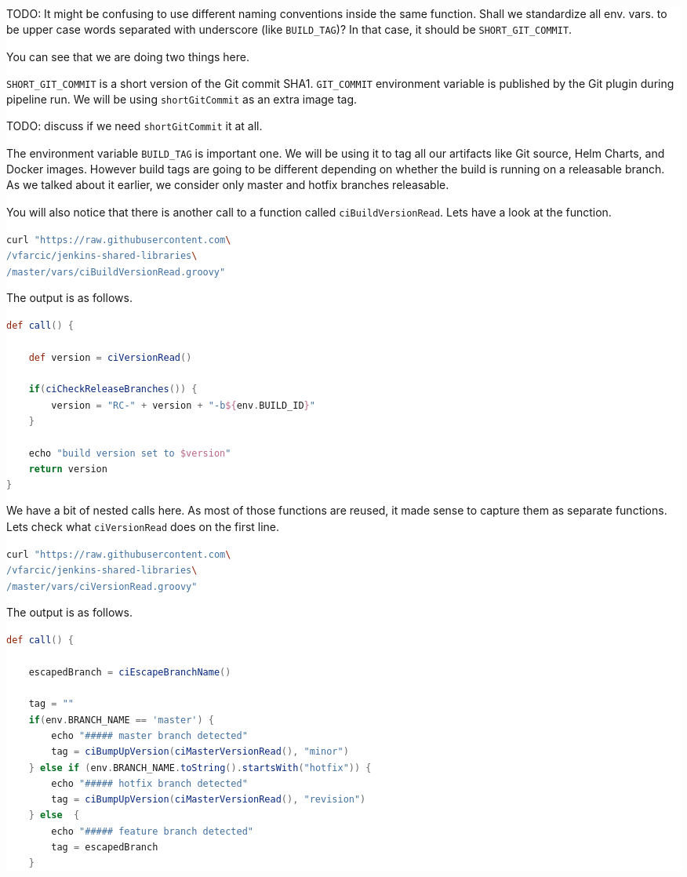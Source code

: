 TODO: It might be confusing to use different naming conventions inside the same function. Shall we standardize all env. vars. to be upper case words separated with underscore (like `BUILD_TAG`)? In that case, it should be `SHORT_GIT_COMMIT`.

You can see that we are doing two things here.  

`SHORT_GIT_COMMIT` is a short version of the Git commit SHA1. `GIT_COMMIT` environment variable is published by the Git plugin during pipeline run. We will be using `shortGitCommit` as an extra image tag.

TODO: discuss if we need `shortGitCommit` it at all.

The environment variable `BUILD_TAG` is important one. We will be using it to tag all our artifacts like Git source, Helm Charts, and Docker images. However build tags are going to be different depending on whether the build is running on a releasable branch. As we talked about it earlier, we consider only master and hotfix branches releasable.

You will also notice that there is another call to a function called `ciBuildVersionRead`. Lets have a look at the function. 

```bash
curl "https://raw.githubusercontent.com\
/vfarcic/jenkins-shared-libraries\
/master/vars/ciBuildVersionRead.groovy"
```

The output is as follows.

```groovy
def call() {

    def version = ciVersionRead()

    if(ciCheckReleaseBranches()) {
        version = "RC-" + version + "-b${env.BUILD_ID}"
    }

    echo "build version set to $version"
    return version
}
```

We have a bit of nested calls here. As most of those functions are reused, it made sense to capture them as separate functions. Lets check what `ciVersionRead` does on the first line.

```bash
curl "https://raw.githubusercontent.com\
/vfarcic/jenkins-shared-libraries\
/master/vars/ciVersionRead.groovy"
```

The output is as follows.

```groovy
def call() {
    
    escapedBranch = ciEscapeBranchName()

    tag = ""
    if(env.BRANCH_NAME == 'master') {
        echo "##### master branch detected"
        tag = ciBumpUpVersion(ciMasterVersionRead(), "minor")
    } else if (env.BRANCH_NAME.toString().startsWith("hotfix")) {
        echo "##### hotfix branch detected"
        tag = ciBumpUpVersion(ciMasterVersionRead(), "revision")
    } else  {
        echo "##### feature branch detected"
        tag = escapedBranch
    }

```